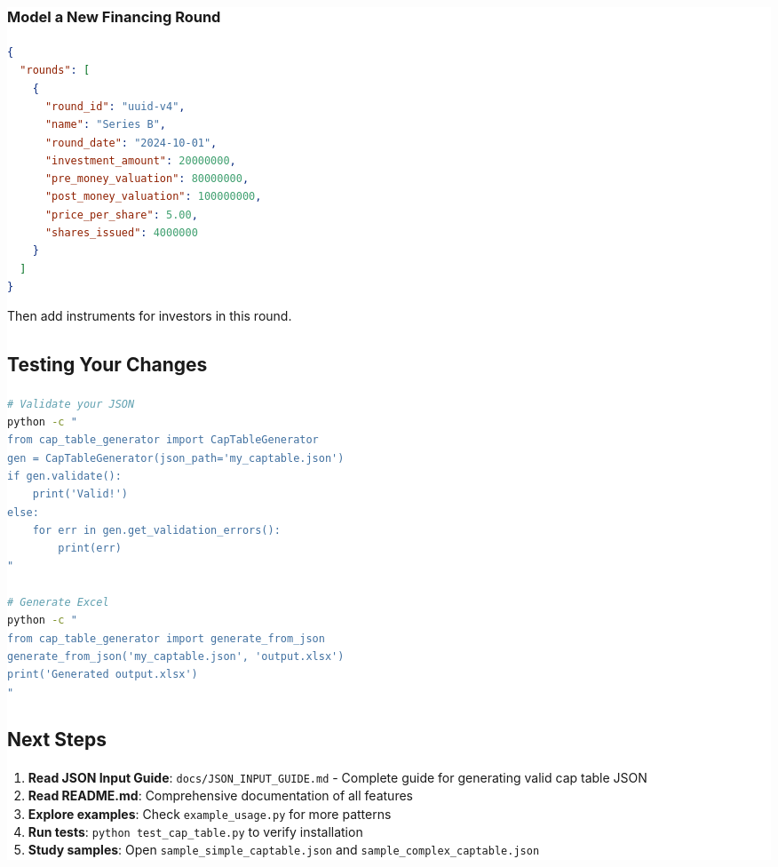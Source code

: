 ### Model a New Financing Round

```json
{
  "rounds": [
    {
      "round_id": "uuid-v4",
      "name": "Series B",
      "round_date": "2024-10-01",
      "investment_amount": 20000000,
      "pre_money_valuation": 80000000,
      "post_money_valuation": 100000000,
      "price_per_share": 5.00,
      "shares_issued": 4000000
    }
  ]
}
```

Then add instruments for investors in this round.

## Testing Your Changes

```bash
# Validate your JSON
python -c "
from cap_table_generator import CapTableGenerator
gen = CapTableGenerator(json_path='my_captable.json')
if gen.validate():
    print('Valid!')
else:
    for err in gen.get_validation_errors():
        print(err)
"

# Generate Excel
python -c "
from cap_table_generator import generate_from_json
generate_from_json('my_captable.json', 'output.xlsx')
print('Generated output.xlsx')
"
```

## Next Steps

1. **Read JSON Input Guide**: `docs/JSON_INPUT_GUIDE.md` - Complete guide for generating valid cap table JSON
2. **Read README.md**: Comprehensive documentation of all features
3. **Explore examples**: Check `example_usage.py` for more patterns
4. **Run tests**: `python test_cap_table.py` to verify installation
5. **Study samples**: Open `sample_simple_captable.json` and `sample_complex_captable.json`
